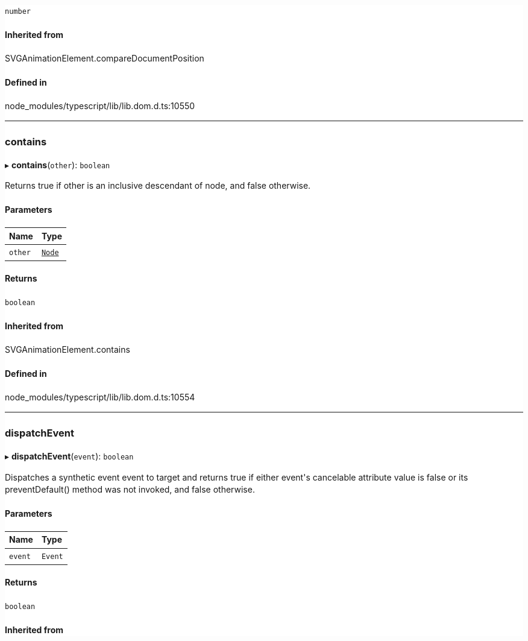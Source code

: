 `number`

#### Inherited from

SVGAnimationElement.compareDocumentPosition

#### Defined in

node_modules/typescript/lib/lib.dom.d.ts:10550

___

### contains

▸ **contains**(`other`): `boolean`

Returns true if other is an inclusive descendant of node, and false otherwise.

#### Parameters

| Name | Type |
| :------ | :------ |
| `other` | [`Node`](../modules/akashaproject_ui_awf_testing_utils._internal_.md#node) |

#### Returns

`boolean`

#### Inherited from

SVGAnimationElement.contains

#### Defined in

node_modules/typescript/lib/lib.dom.d.ts:10554

___

### dispatchEvent

▸ **dispatchEvent**(`event`): `boolean`

Dispatches a synthetic event event to target and returns true if either event's cancelable attribute value is false or its preventDefault() method was not invoked, and false otherwise.

#### Parameters

| Name | Type |
| :------ | :------ |
| `event` | `Event` |

#### Returns

`boolean`

#### Inherited from
